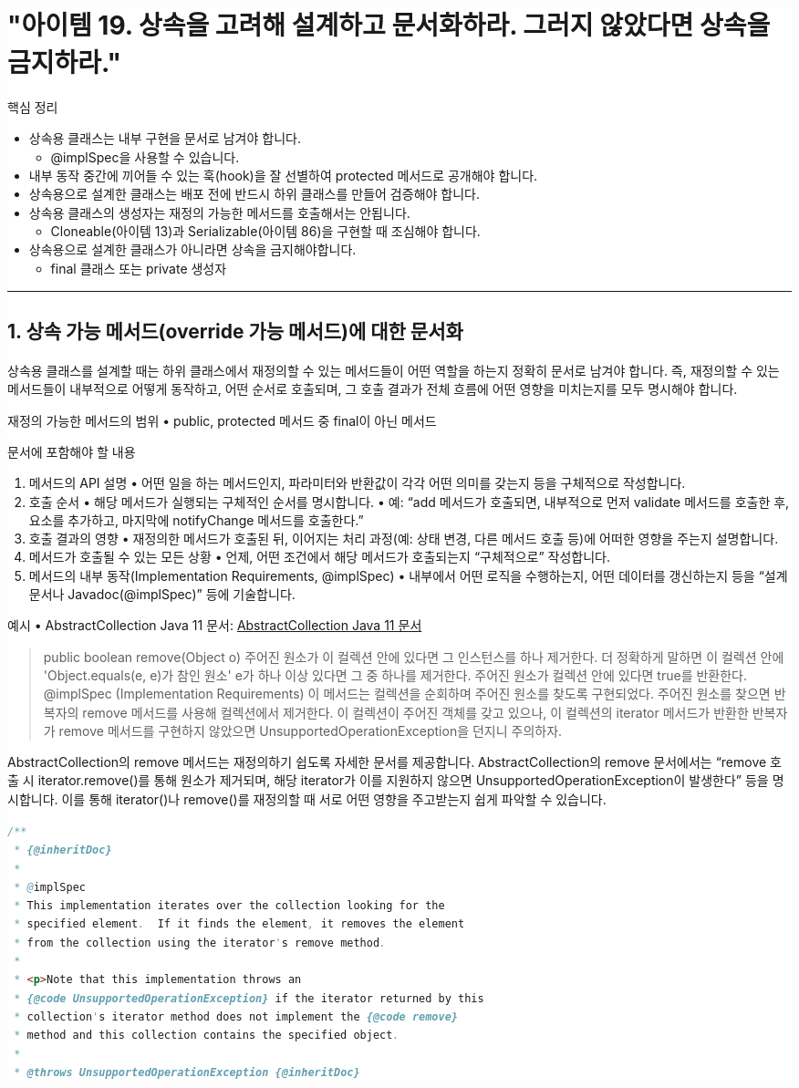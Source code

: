 # "아이템 19. 상속을 고려해 설계하고 문서화하라. 그러지 않았다면 상속을 금지하라."

핵심 정리
- 상속용 클래스는 내부 구현을 문서로 남겨야 합니다. 
    - @implSpec을 사용할 수 있습니다.
- 내부 동작 중간에 끼어들 수 있는 훅(hook)을 잘 선별하여 protected 메서드로 공개해야 합니다.
- 상속용으로 설계한 클래스는 배포 전에 반드시 하위 클래스를 만들어 검증해야 합니다.
- 상속용 클래스의 생성자는 재정의 가능한 메서드를 호출해서는 안됩니다. 
  - Cloneable(아이템 13)과 Serializable(아이템 86)을 구현할 때 조심해야 합니다.
- 상속용으로 설계한 클래스가 아니라면 상속을 금지해야합니다. 
  - final 클래스 또는 private 생성자

-----------------------------------------------
## 1. 상속 가능 메서드(override 가능 메서드)에 대한 문서화

상속용 클래스를 설계할 때는 하위 클래스에서 재정의할 수 있는 메서드들이 어떤 역할을 하는지 정확히 문서로 남겨야 합니다. 
즉, 재정의할 수 있는 메서드들이 내부적으로 어떻게 동작하고, 어떤 순서로 호출되며, 그 호출 결과가 전체 흐름에 어떤 영향을 미치는지를 모두 명시해야 합니다.

재정의 가능한 메서드의 범위
•	public, protected 메서드 중 final이 아닌 메서드

문서에 포함해야 할 내용
1.	메서드의 API 설명
•	어떤 일을 하는 메서드인지, 파라미터와 반환값이 각각 어떤 의미를 갖는지 등을 구체적으로 작성합니다.
2.	호출 순서
•	해당 메서드가 실행되는 구체적인 순서를 명시합니다.
•	예: “add 메서드가 호출되면, 내부적으로 먼저 validate 메서드를 호출한 후, 요소를 추가하고, 마지막에 notifyChange 메서드를 호출한다.”
3.	호출 결과의 영향
•	재정의한 메서드가 호출된 뒤, 이어지는 처리 과정(예: 상태 변경, 다른 메서드 호출 등)에 어떠한 영향을 주는지 설명합니다.
4.	메서드가 호출될 수 있는 모든 상황
•	언제, 어떤 조건에서 해당 메서드가 호출되는지 “구체적으로” 작성합니다.
5.	메서드의 내부 동작(Implementation Requirements, @implSpec)
•	내부에서 어떤 로직을 수행하는지, 어떤 데이터를 갱신하는지 등을 “설계 문서나 Javadoc(@implSpec)” 등에 기술합니다.

예시
•	AbstractCollection Java 11 문서:
[AbstractCollection Java 11 문서](https://docs.oracle.com/en/java/javase/11/docs/api/java.base/java/util/AbstractCollection.html#remove(java.lang.Object))
> public boolean remove(Object o) 주어진 원소가 이 컬렉션 안에 있다면 그 인스턴스를 하나 제거한다. 더 정확하게 말하면 이 컬렉션 안에 'Object.equals(e, e)가 참인 원소' e가 하나 이상 있다면 그 중 하나를 제거한다. 주어진 원소가 컬렉션 안에 있다면 true를 반환한다.
@implSpec (Implementation Requirements) 이 메서드는 컬렉션을 순회하며 주어진 원소를 찾도록 구현되었다. 주어진 원소를 찾으면 반복자의 remove 메서드를 사용해 컬렉션에서 제거한다. 이 컬렉션이 주어진 객체를 갖고 있으나, 이 컬렉션의 iterator 메서드가 반환한 반복자가 remove 메서드를 구현하지 않았으면 UnsupportedOperationException을 던지니 주의하자.

AbstractCollection의 remove 메서드는 재정의하기 쉽도록 자세한 문서를 제공합니다. AbstractCollection의 remove 문서에서는 “remove 호출 시 iterator.remove()를 통해 원소가 제거되며, 해당 iterator가 이를 지원하지 않으면 UnsupportedOperationException이 발생한다” 등을 명시합니다. 
이를 통해 iterator()나 remove()를 재정의할 때 서로 어떤 영향을 주고받는지 쉽게 파악할 수 있습니다.

```java
/**
 * {@inheritDoc}
 *
 * @implSpec
 * This implementation iterates over the collection looking for the
 * specified element.  If it finds the element, it removes the element
 * from the collection using the iterator's remove method.
 *
 * <p>Note that this implementation throws an
 * {@code UnsupportedOperationException} if the iterator returned by this
 * collection's iterator method does not implement the {@code remove}
 * method and this collection contains the specified object.
 *
 * @throws UnsupportedOperationException {@inheritDoc}
```